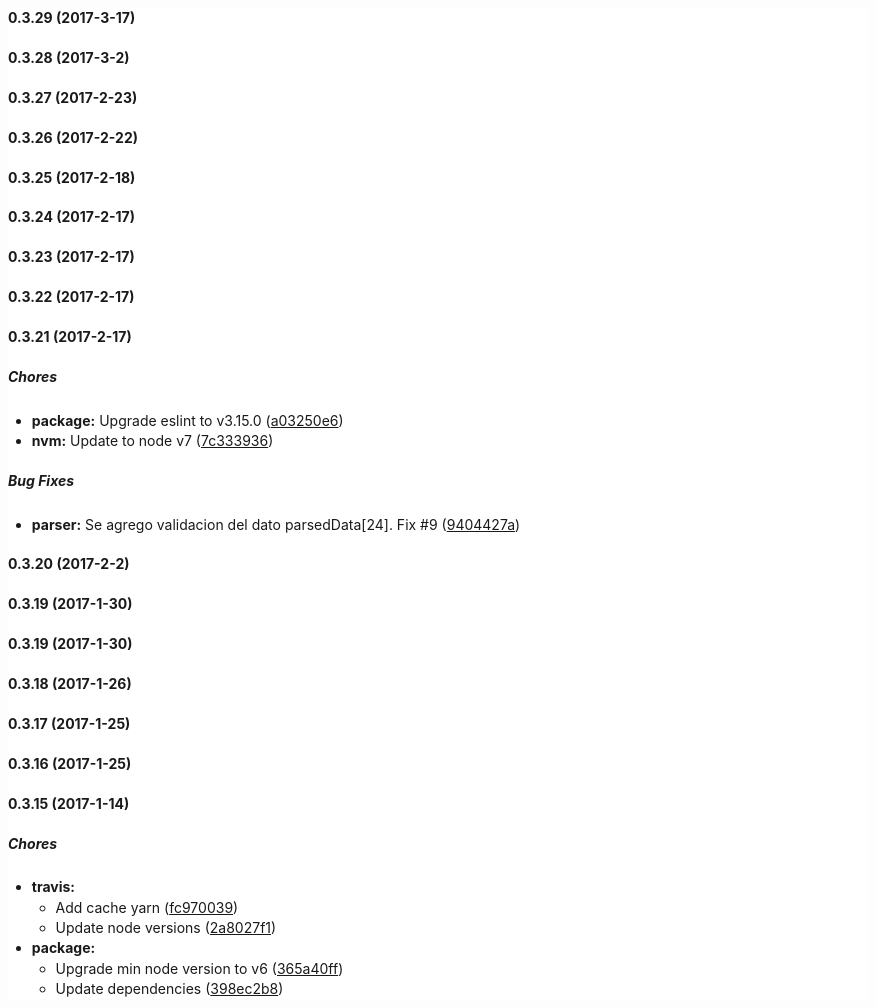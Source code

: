 #### 0.3.29 (2017-3-17)

#### 0.3.28 (2017-3-2)

#### 0.3.27 (2017-2-23)

#### 0.3.26 (2017-2-22)

#### 0.3.25 (2017-2-18)

#### 0.3.24 (2017-2-17)

#### 0.3.23 (2017-2-17)

#### 0.3.22 (2017-2-17)

#### 0.3.21 (2017-2-17)

##### Chores

* **package:** Upgrade eslint to v3.15.0 ([a03250e6](https://github.com/jaayesta/queclink-parser/commit/a03250e60da179bb7a081327934841b132fc5d93))
* **nvm:** Update to node v7 ([7c333936](https://github.com/jaayesta/queclink-parser/commit/7c333936e8afc76e0815991cde72b043249aea34))

##### Bug Fixes

* **parser:** Se agrego validacion del dato parsedData[24]. Fix #9 ([9404427a](https://github.com/jaayesta/queclink-parser/commit/9404427a2caadec022253bb9378c3f70424f6bc9))

#### 0.3.20 (2017-2-2)

#### 0.3.19 (2017-1-30)

#### 0.3.19 (2017-1-30)

#### 0.3.18 (2017-1-26)

#### 0.3.17 (2017-1-25)

#### 0.3.16 (2017-1-25)

#### 0.3.15 (2017-1-14)

##### Chores

* **travis:**
  * Add cache yarn ([fc970039](https://github.com/jaayesta/queclink-parser/commit/fc9700396c40c2f5269b0d03bf56fc3a85339dd9))
  * Update node versions ([2a8027f1](https://github.com/jaayesta/queclink-parser/commit/2a8027f1e19037366f77fda260905c0ad5cd6d22))
* **package:**
  * Upgrade min node version to v6 ([365a40ff](https://github.com/jaayesta/queclink-parser/commit/365a40ff82467c42f9e8a5a31621dc29cb2f5233))
  * Update dependencies ([398ec2b8](https://github.com/jaayesta/queclink-parser/commit/398ec2b849b9174b63469ae9fc84a5e52c6aa620))
